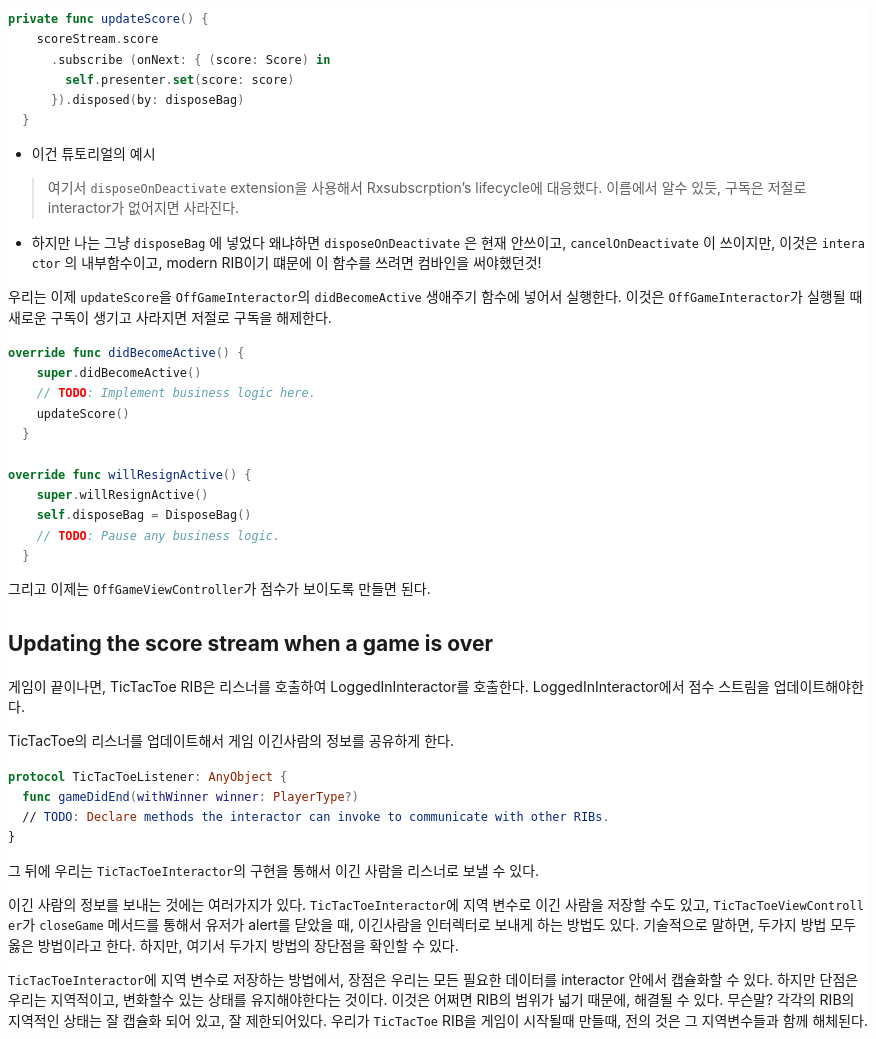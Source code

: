 ```swift
private func updateScore() {
    scoreStream.score
      .subscribe (onNext: { (score: Score) in
        self.presenter.set(score: score)
      }).disposed(by: disposeBag)
  }
```

- 이건 튜토리얼의 예시

> 여기서 `disposeOnDeactivate` extension을 사용해서 Rxsubscrption’s lifecycle에 대응했다. 이름에서 알수 있듯, 구독은 저절로 interactor가 없어지면 사라진다.
> 
- 하지만 나는 그냥 `disposeBag` 에 넣었다 왜냐하면 `disposeOnDeactivate` 은 현재 안쓰이고, `cancelOnDeactivate` 이 쓰이지만, 이것은 `interactor` 의 내부함수이고, modern RIB이기 떄문에 이 함수를 쓰려면 컴바인을 써야했던것!

우리는 이제 `updateScore`을 `OffGameInteractor`의 `didBecomeActive` 생애주기 함수에 넣어서 실행한다. 이것은 `OffGameInteractor`가 실행될 때 새로운 구독이 생기고 사라지면 저절로 구독을 해제한다.

```swift
override func didBecomeActive() {
    super.didBecomeActive()
    // TODO: Implement business logic here.
    updateScore()
  }

override func willResignActive() {
    super.willResignActive()
    self.disposeBag = DisposeBag()
    // TODO: Pause any business logic.
  }
```

그리고 이제는 `OffGameViewController`가 점수가 보이도록 만들면 된다.

## Updating the score stream when a game is over

게임이 끝이나면, TicTacToe RIB은 리스너를 호출하여 LoggedInInteractor를 호출한다. LoggedInInteractor에서 점수 스트림을 업데이트해야한다.

TicTacToe의 리스너를 업데이트해서 게임 이긴사람의 정보를 공유하게 한다.

```swift
protocol TicTacToeListener: AnyObject {
  func gameDidEnd(withWinner winner: PlayerType?)
  // TODO: Declare methods the interactor can invoke to communicate with other RIBs.
}
```

그 뒤에 우리는 `TicTacToeInteractor`의 구현을 통해서 이긴 사람을 리스너로 보낼 수 있다.

 이긴 사람의 정보를 보내는 것에는 여러가지가 있다. `TicTacToeInteractor`에 지역 변수로 이긴 사람을 저장할 수도 있고, `TicTacToeViewController`가 `closeGame` 메서드를 통해서 유저가 alert를 닫았을 때, 이긴사람을 인터렉터로 보내게 하는 방법도 있다. 기술적으로 말하면, 두가지 방법 모두 옳은 방법이라고 한다. 하지만, 여기서 두가지 방법의 장단점을 확인할 수 있다.

`TicTacToeInteractor`에 지역 변수로 저장하는 방법에서, 장점은 우리는 모든 필요한 데이터를 interactor 안에서 캡슐화할 수 있다. 하지만 단점은 우리는 지역적이고, 변화할수 있는 상태를 유지해야한다는 것이다. 이것은 어쩌면 RIB의 범위가 넓기 때문에, 해결될 수 있다.  무슨말? 각각의 RIB의 지역적인 상태는 잘 캡슐화 되어 있고, 잘 제한되어있다. 우리가 `TicTacToe` RIB을 게임이 시작될때 만들때, 전의 것은 그 지역변수들과 함께 해체된다.
